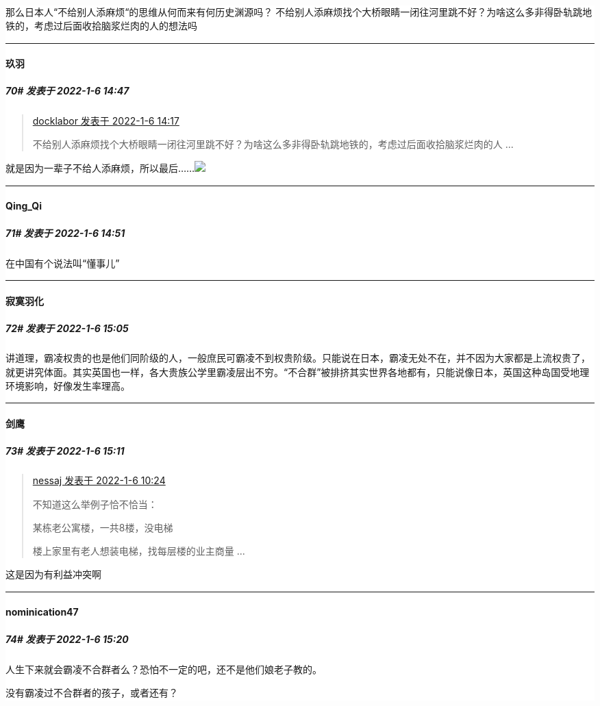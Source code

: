 那么日本人“不给别人添麻烦“的思维从何而来有何历史渊源吗？</blockquote>
不给别人添麻烦找个大桥眼睛一闭往河里跳不好？为啥这么多非得卧轨跳地铁的，考虑过后面收拾脑浆烂肉的人的想法吗



*****

####  玖羽  
##### 70#       发表于 2022-1-6 14:47

<blockquote><a href="httphttps://bbs.saraba1st.com/2b/forum.php?mod=redirect&amp;goto=findpost&amp;pid=54186476&amp;ptid=2045963" target="_blank">docklabor 发表于 2022-1-6 14:17</a>

不给别人添麻烦找个大桥眼睛一闭往河里跳不好？为啥这么多非得卧轨跳地铁的，考虑过后面收拾脑浆烂肉的人 ...</blockquote>
就是因为一辈子不给人添麻烦，所以最后……<img src="https://static.saraba1st.com/image/smiley/face2017/020.png" referrerpolicy="no-referrer">

*****

####  Qing_Qi  
##### 71#       发表于 2022-1-6 14:51

在中国有个说法叫“懂事儿”

*****

####  寂寞羽化  
##### 72#       发表于 2022-1-6 15:05

讲道理，霸凌权贵的也是他们同阶级的人，一般庶民可霸凌不到权贵阶级。只能说在日本，霸凌无处不在，并不因为大家都是上流权贵了，就更讲究体面。其实英国也一样，各大贵族公学里霸凌层出不穷。“不合群”被排挤其实世界各地都有，只能说像日本，英国这种岛国受地理环境影响，好像发生率理高。



*****

####  剑鹰  
##### 73#       发表于 2022-1-6 15:11

<blockquote><a href="httphttps://bbs.saraba1st.com/2b/forum.php?mod=redirect&amp;goto=findpost&amp;pid=54183314&amp;ptid=2045963" target="_blank">nessaj 发表于 2022-1-6 10:24</a>

不知道这么举例子恰不恰当：

某栋老公寓楼，一共8楼，没电梯

楼上家里有老人想装电梯，找每层楼的业主商量 ...</blockquote>
这是因为有利益冲突啊

*****

####  nominication47  
##### 74#       发表于 2022-1-6 15:20

人生下来就会霸凌不合群者么？恐怕不一定的吧，还不是他们娘老子教的。

没有霸凌过不合群者的孩子，或者还有？

